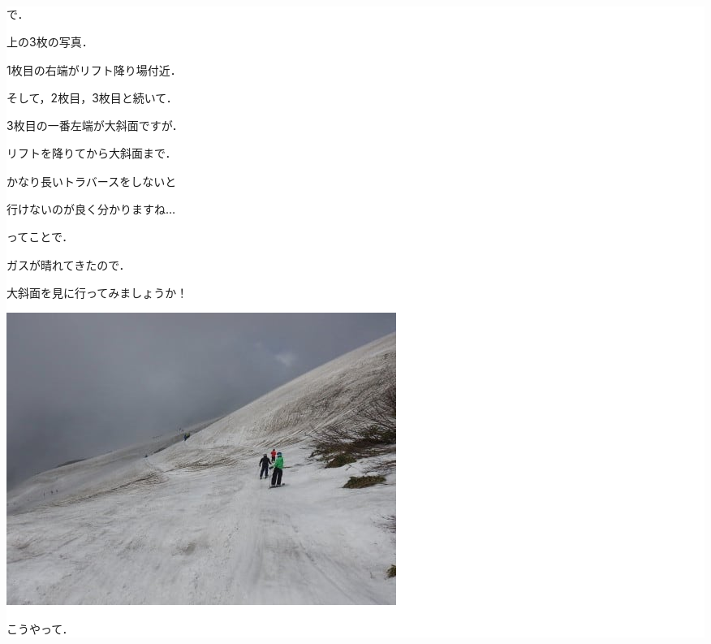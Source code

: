 


で．


上の3枚の写真．


1枚目の右端がリフト降り場付近．


そして，2枚目，3枚目と続いて．


3枚目の一番左端が大斜面ですが．


リフトを降りてから大斜面まで．


かなり長いトラバースをしないと


行けないのが良く分かりますね…





ってことで．


ガスが晴れてきたので．


大斜面を見に行ってみましょうか！




![1f26669e2922448f460417ef3a06291a.jpg](images/1f26669e2922448f460417ef3a06291a.jpg)




こうやって．
